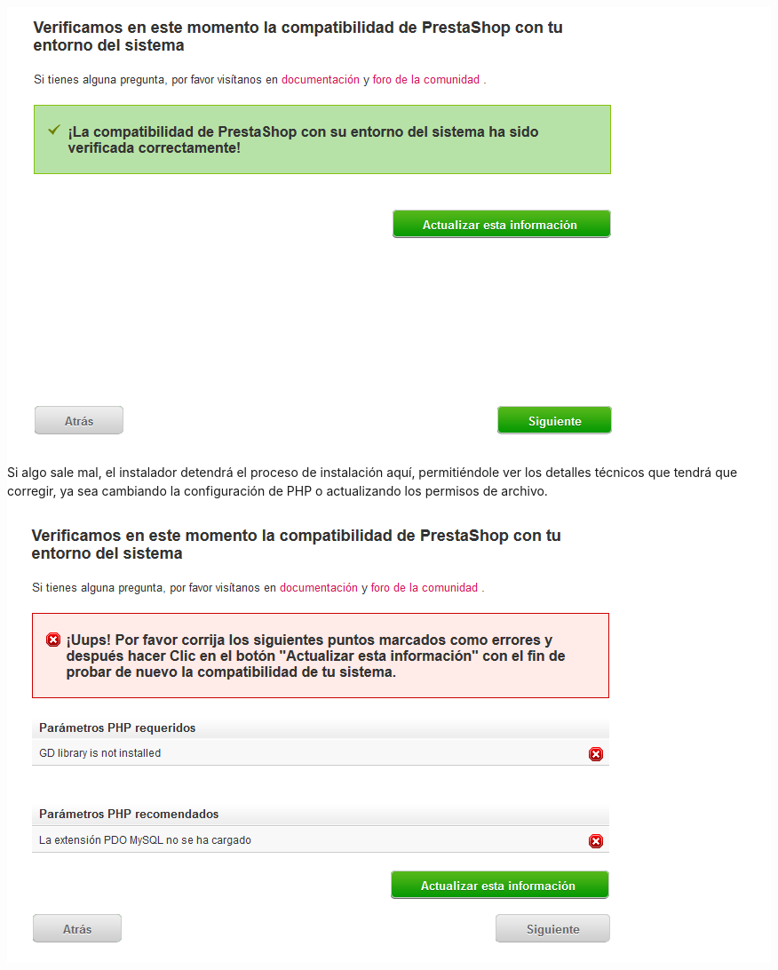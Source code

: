 ![](../../.gitbook/assets/36536400.png)

Si algo sale mal, el instalador detendrá el proceso de instalación aquí, permitiéndole ver los detalles técnicos que tendrá que corregir, ya sea cambiando la configuración de PHP o actualizando los permisos de archivo.

![](../../.gitbook/assets/36536402.png)
